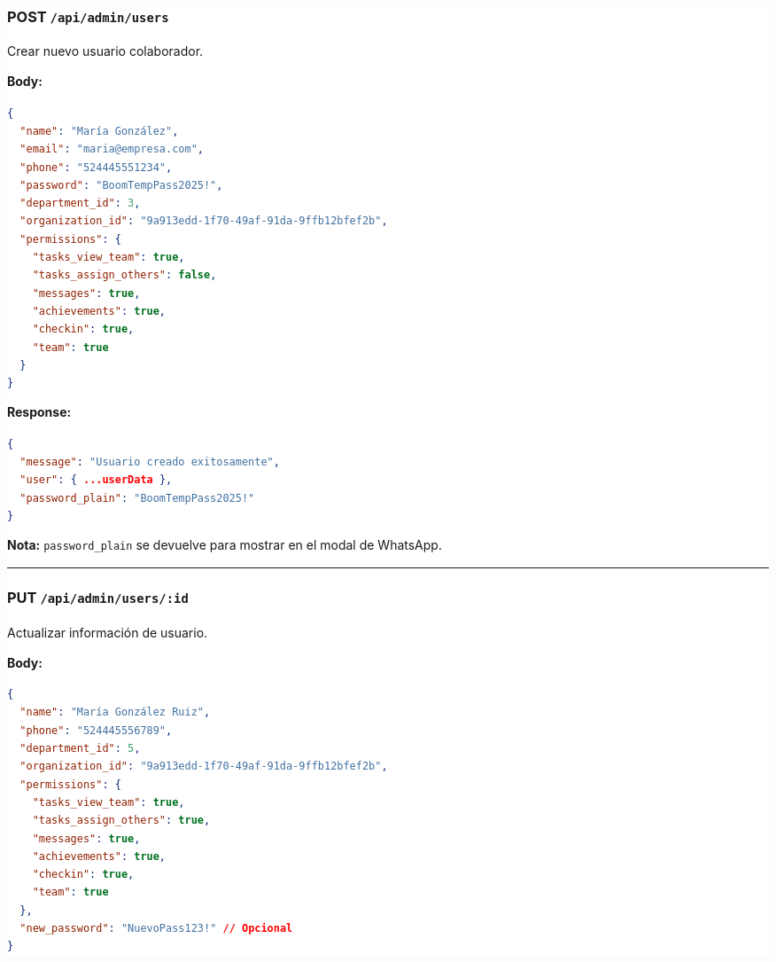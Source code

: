 ### **POST `/api/admin/users`**
Crear nuevo usuario colaborador.

**Body:**
```json
{
  "name": "María González",
  "email": "maria@empresa.com",
  "phone": "524445551234",
  "password": "BoomTempPass2025!",
  "department_id": 3,
  "organization_id": "9a913edd-1f70-49af-91da-9ffb12bfef2b",
  "permissions": {
    "tasks_view_team": true,
    "tasks_assign_others": false,
    "messages": true,
    "achievements": true,
    "checkin": true,
    "team": true
  }
}
```

**Response:**
```json
{
  "message": "Usuario creado exitosamente",
  "user": { ...userData },
  "password_plain": "BoomTempPass2025!"
}
```

**Nota:** `password_plain` se devuelve para mostrar en el modal de WhatsApp.

---

### **PUT `/api/admin/users/:id`**
Actualizar información de usuario.

**Body:**
```json
{
  "name": "María González Ruiz",
  "phone": "524445556789",
  "department_id": 5,
  "organization_id": "9a913edd-1f70-49af-91da-9ffb12bfef2b",
  "permissions": {
    "tasks_view_team": true,
    "tasks_assign_others": true,
    "messages": true,
    "achievements": true,
    "checkin": true,
    "team": true
  },
  "new_password": "NuevoPass123!" // Opcional
}
```
